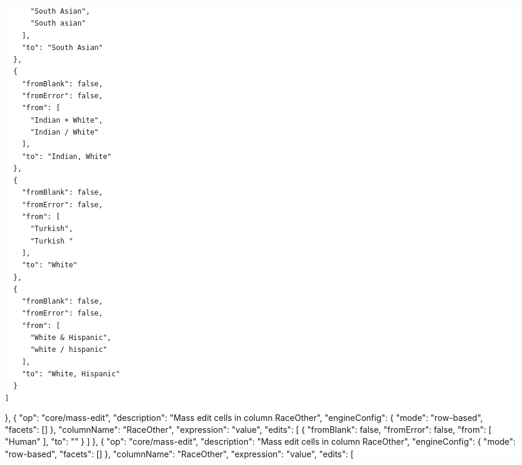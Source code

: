           "South Asian",
          "South asian"
        ],
        "to": "South Asian"
      },
      {
        "fromBlank": false,
        "fromError": false,
        "from": [
          "Indian + White",
          "Indian / White"
        ],
        "to": "Indian, White"
      },
      {
        "fromBlank": false,
        "fromError": false,
        "from": [
          "Turkish",
          "Turkish "
        ],
        "to": "White"
      },
      {
        "fromBlank": false,
        "fromError": false,
        "from": [
          "White & Hispanic",
          "white / hispanic"
        ],
        "to": "White, Hispanic"
      }
    ]
  },
  {
    "op": "core/mass-edit",
    "description": "Mass edit cells in column RaceOther",
    "engineConfig": {
      "mode": "row-based",
      "facets": []
    },
    "columnName": "RaceOther",
    "expression": "value",
    "edits": [
      {
        "fromBlank": false,
        "fromError": false,
        "from": [
          "Human"
        ],
        "to": ""
      }
    ]
  },
  {
    "op": "core/mass-edit",
    "description": "Mass edit cells in column RaceOther",
    "engineConfig": {
      "mode": "row-based",
      "facets": []
    },
    "columnName": "RaceOther",
    "expression": "value",
    "edits": [